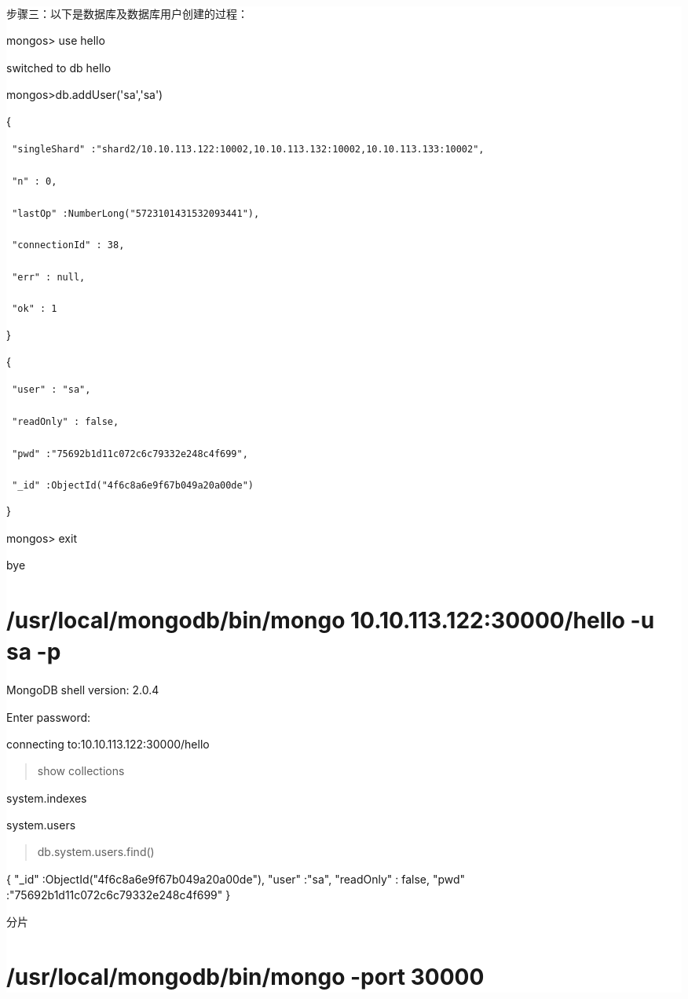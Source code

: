    步骤三：以下是数据库及数据库用户创建的过程：

   mongos> use hello

   switched to db hello

   mongos>db.addUser('sa','sa')

   {

     "singleShard" :"shard2/10.10.113.122:10002,10.10.113.132:10002,10.10.113.133:10002",

     "n" : 0,

     "lastOp" :NumberLong("5723101431532093441"),

     "connectionId" : 38,

     "err" : null,

     "ok" : 1

   }

   {

     "user" : "sa",

     "readOnly" : false,

     "pwd" :"75692b1d11c072c6c79332e248c4f699",

     "_id" :ObjectId("4f6c8a6e9f67b049a20a00de")

   }

   mongos> exit

   bye

   # /usr/local/mongodb/bin/mongo 10.10.113.122:30000/hello -u sa -p

   MongoDB shell version: 2.0.4

   Enter password:

   connecting to:10.10.113.122:30000/hello

   > show collections

   system.indexes

   system.users

   > db.system.users.find()

   { "_id" :ObjectId("4f6c8a6e9f67b049a20a00de"), "user" :"sa", "readOnly" : false, "pwd" :"75692b1d11c072c6c79332e248c4f699" }


  分片
   # /usr/local/mongodb/bin/mongo -port 30000
